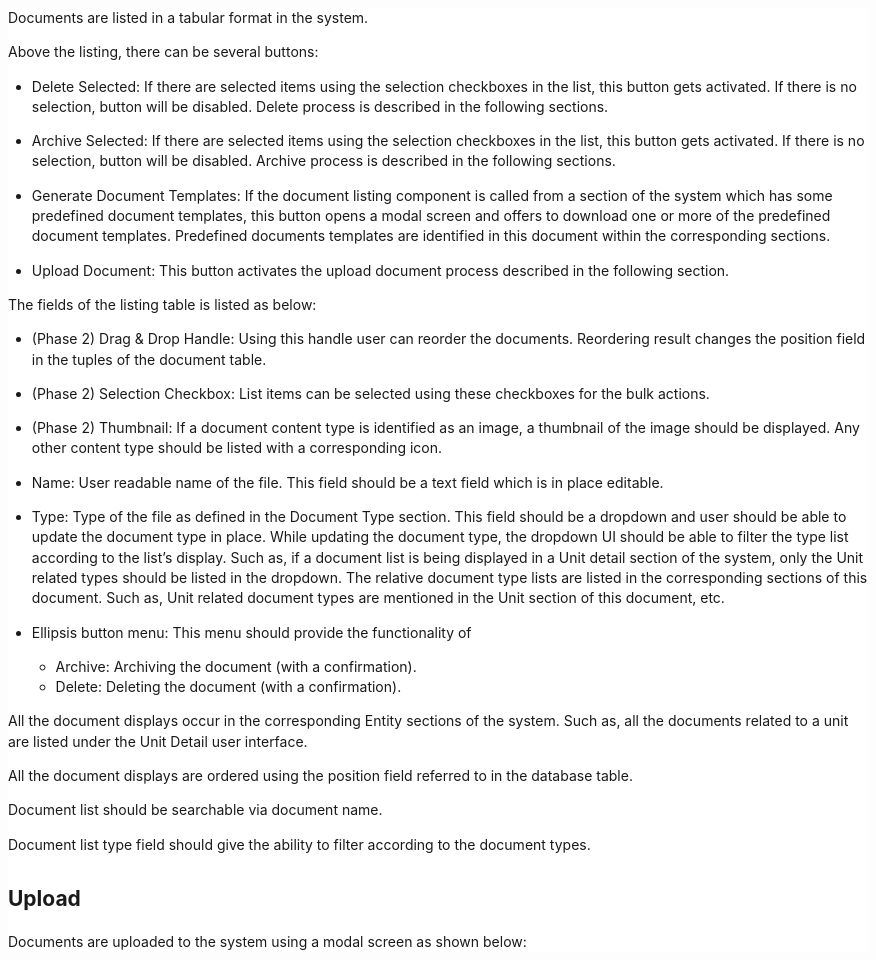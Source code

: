 Documents are listed in a tabular format in the system. 

Above the listing, there can be several buttons:

* Delete Selected: If there are selected items using the selection checkboxes in the list, this button gets activated. If there is no selection, button will be disabled. Delete process is described in the following sections.

* Archive Selected: If there are selected items using the selection checkboxes in the list, this button gets activated. If there is no selection, button will be disabled. Archive process is described in the following sections.

* Generate Document Templates: If the document listing component is called from a section of the system which has some predefined document templates, this button opens a modal screen and offers to download one or more of the predefined document templates. Predefined documents templates are identified in this document within the corresponding sections.

* Upload Document: This button activates the upload document process described in the following section.

The fields of the listing table is listed as below:

* (Phase 2) Drag & Drop Handle: Using this handle user can reorder the documents. Reordering result changes the position field in the tuples of the document table.

* (Phase 2) Selection Checkbox: List items can be selected using these checkboxes for the bulk actions.
* (Phase 2) Thumbnail: If a document content type is identified as an image, a thumbnail of the image should be displayed. Any other content type should be listed with a corresponding icon.

* Name: User readable name of the file. This field should be a text field which is in place editable. 
* Type: Type of the file as defined in the Document Type section. This field should be a dropdown and user should be able to update the document type in place. While updating the document type, the dropdown UI should be able to filter the type list according to the list’s display. Such as, if a document list is being displayed in a Unit detail section of the system, only the Unit related types should be listed in the dropdown. The relative document type lists are listed in the corresponding sections of this document. Such as, Unit related document types are mentioned in the Unit section of this document, etc.

* Ellipsis button menu: This menu should provide the functionality of

    * Archive: Archiving the document (with a confirmation).
    * Delete: Deleting the document (with a confirmation).

All the document displays occur in the corresponding Entity sections of the system. Such as, all the documents related to a unit are listed under the Unit Detail user interface.

All the document displays are ordered using the position field referred to in the database table. 

Document list should be searchable via document name.

Document list type field should give the ability to filter according to the document types.

## Upload

Documents are uploaded to the system using a modal screen as shown below:
